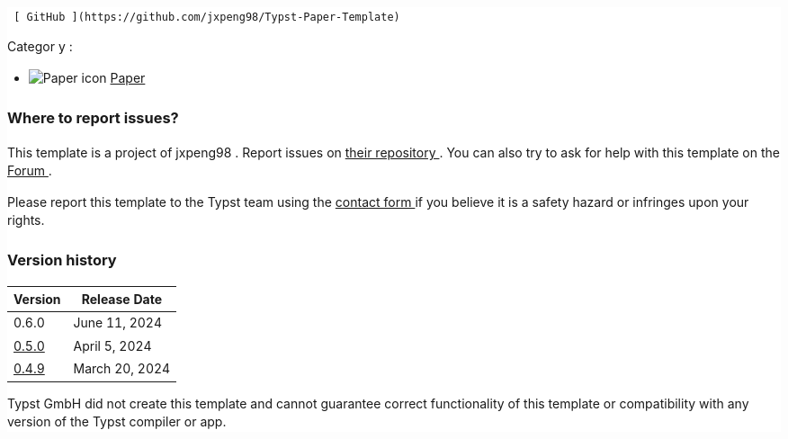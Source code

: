      [ GitHub ](https://github.com/jxpeng98/Typst-Paper-Template)
Categor  y  :

    

  * ![Paper icon](/assets/icons/16-atom.svg) [ Paper ](https://typst.app/universe/search/?category=paper)

###  Where to report issues?

This  template  is a project of  jxpeng98  .  Report issues on  [ their
repository ](https://github.com/jxpeng98/Typst-Paper-Template) .  You can also
try to ask for help with this  template  on the  [ Forum
](https://forum.typst.app) .

Please report this  template  to the Typst team using the  [ contact form
](https://typst.app/contact) if you believe it is a safety hazard or infringes
upon your rights.

###  Version history

Version  |  Release Date   
---|---  
0.6.0  |  June 11, 2024   
[ 0.5.0 ](https://typst.app/universe/package/ssrn-scribe/0.5.0/) |  April 5, 2024   
[ 0.4.9 ](https://typst.app/universe/package/ssrn-scribe/0.4.9/) |  March 20, 2024   
  
Typst GmbH did not create this  template  and cannot guarantee correct
functionality of this  template  or compatibility with any version of the
Typst compiler or app.

